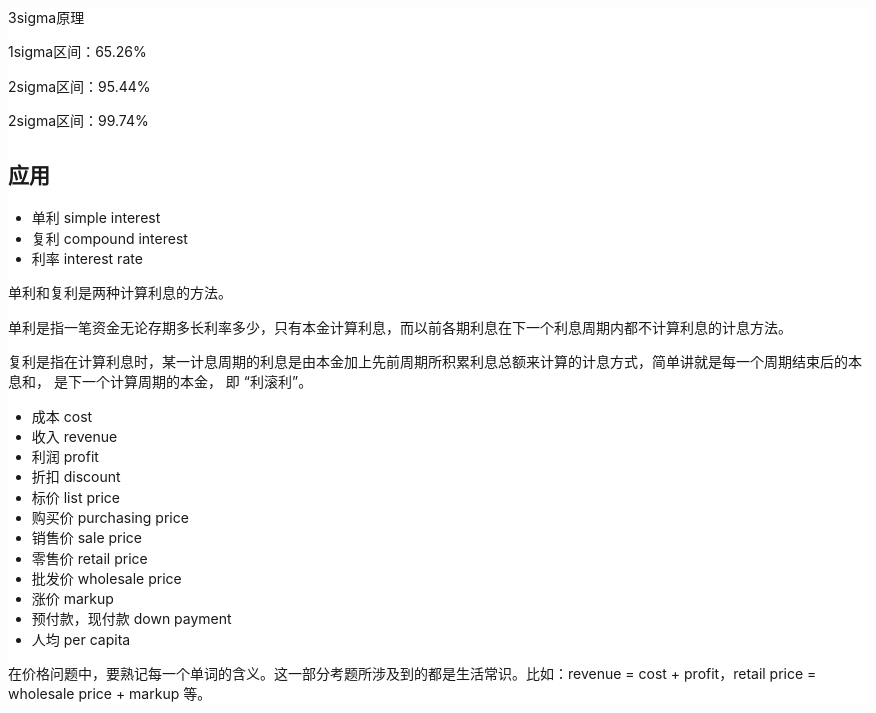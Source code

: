 3sigma原理

1sigma区间：65.26%

2sigma区间：95.44%

2sigma区间：99.74%

## 应用

- 单利 simple interest
- 复利 compound interest
- 利率 interest rate

单利和复利是两种计算利息的方法。

单利是指一笔资金无论存期多长利率多少，只有本金计算利息，而以前各期利息在下一个利息周期内都不计算利息的计息方法。

复利是指在计算利息时，某一计息周期的利息是由本金加上先前周期所积累利息总额来计算的计息方式，简单讲就是每一个周期结束后的本息和， 是下一个计算周期的本金， 即 “利滚利”。

- 成本 cost
- 收入 revenue
- 利润 profit
- 折扣 discount
- 标价 list price
- 购买价 purchasing price
- 销售价 sale price
- 零售价 retail price
- 批发价 wholesale price
- 涨价 markup
- 预付款，现付款 down payment
- 人均 per capita

在价格问题中，要熟记每一个单词的含义。这一部分考题所涉及到的都是生活常识。比如：revenue = cost + profit，retail price = wholesale price + markup 等。